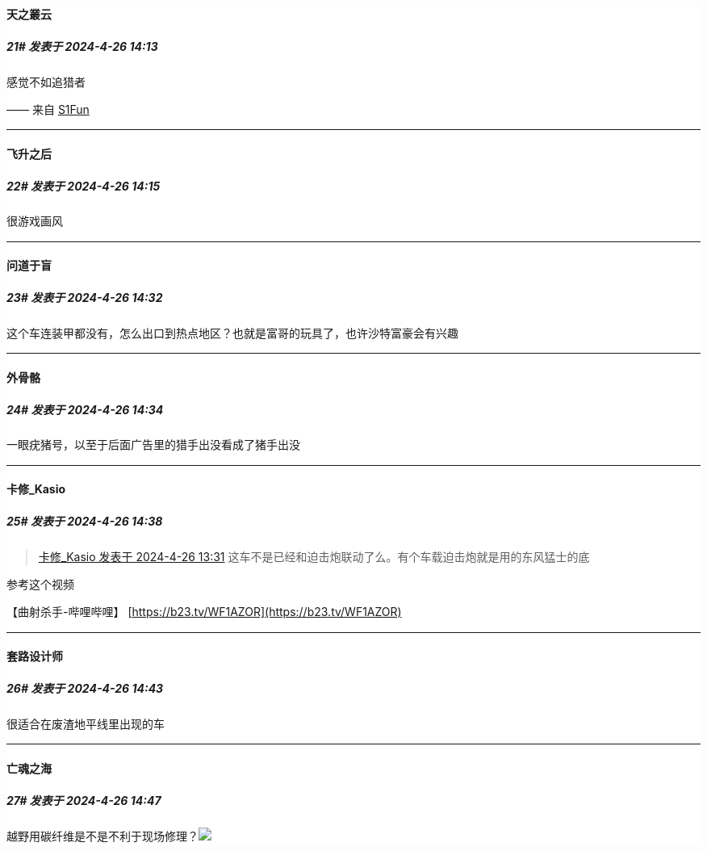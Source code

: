 ####  天之叢云  
##### 21#       发表于 2024-4-26 14:13

感觉不如追猎者

—— 来自 [S1Fun](https://s1fun.koalcat.com)

*****

####  飞升之后  
##### 22#       发表于 2024-4-26 14:15

很游戏画风

*****

####  问道于盲  
##### 23#       发表于 2024-4-26 14:32

这个车连装甲都没有，怎么出口到热点地区？也就是富哥的玩具了，也许沙特富豪会有兴趣

*****

####  外骨骼  
##### 24#       发表于 2024-4-26 14:34

一眼疣猪号，以至于后面广告里的猎手出没看成了猪手出没

*****

####  卡修_Kasio  
##### 25#       发表于 2024-4-26 14:38

<blockquote><a href="httphttps://bbs.saraba1st.com/2b/forum.php?mod=redirect&amp;goto=findpost&amp;pid=64725121&amp;ptid=2181498" target="_blank">卡修_Kasio 发表于 2024-4-26 13:31</a>
这车不是已经和迫击炮联动了么。有个车载迫击炮就是用的东风猛士的底</blockquote>
参考这个视频

【曲射杀手-哔哩哔哩】 [https://b23.tv/WF1AZOR](https://b23.tv/WF1AZOR)

*****

####  套路设计师  
##### 26#       发表于 2024-4-26 14:43

很适合在废渣地平线里出现的车

*****

####  亡魂之海  
##### 27#       发表于 2024-4-26 14:47

越野用碳纤维是不是不利于现场修理？<img src="https://static.saraba1st.com/image/smiley/face2017/067.png" referrerpolicy="no-referrer">
